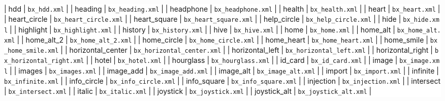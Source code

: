 | hdd            | `bx_hdd.xml`         |
| heading            | `bx_heading.xml`         |
| headphone            | `bx_headphone.xml`         |
| health            | `bx_health.xml`         |
| heart            | `bx_heart.xml`         |
| heart_circle            | `bx_heart_circle.xml`         |
| heart_square            | `bx_heart_square.xml`         |
| help_circle            | `bx_help_circle.xml`         |
| hide            | `bx_hide.xml`         |
| highlight            | `bx_highlight.xml`         |
| history            | `bx_history.xml`         |
| hive            | `bx_hive.xml`         |
| home            | `bx_home.xml`         |
| home_alt            | `bx_home_alt.xml`         |
| home_alt_2            | `bx_home_alt_2.xml`         |
| home_circle            | `bx_home_circle.xml`         |
| home_heart            | `bx_home_heart.xml`         |
| home_smile            | `bx_home_smile.xml`         |
| horizontal_center            | `bx_horizontal_center.xml`         |
| horizontal_left            | `bx_horizontal_left.xml`         |
| horizontal_right            | `bx_horizontal_right.xml`         |
| hotel            | `bx_hotel.xml`         |
| hourglass            | `bx_hourglass.xml`         |
| id_card            | `bx_id_card.xml`         |
| image            | `bx_image.xml`         |
| images            | `bx_images.xml`         |
| image_add            | `bx_image_add.xml`         |
| image_alt            | `bx_image_alt.xml`         |
| import            | `bx_import.xml`         |
| infinite            | `bx_infinite.xml`         |
| info_circle            | `bx_info_circle.xml`         |
| info_square            | `bx_info_square.xml`         |
| injection            | `bx_injection.xml`         |
| intersect            | `bx_intersect.xml`         |
| italic            | `bx_italic.xml`         |
| joystick            | `bx_joystick.xml`         |
| joystick_alt            | `bx_joystick_alt.xml`         |